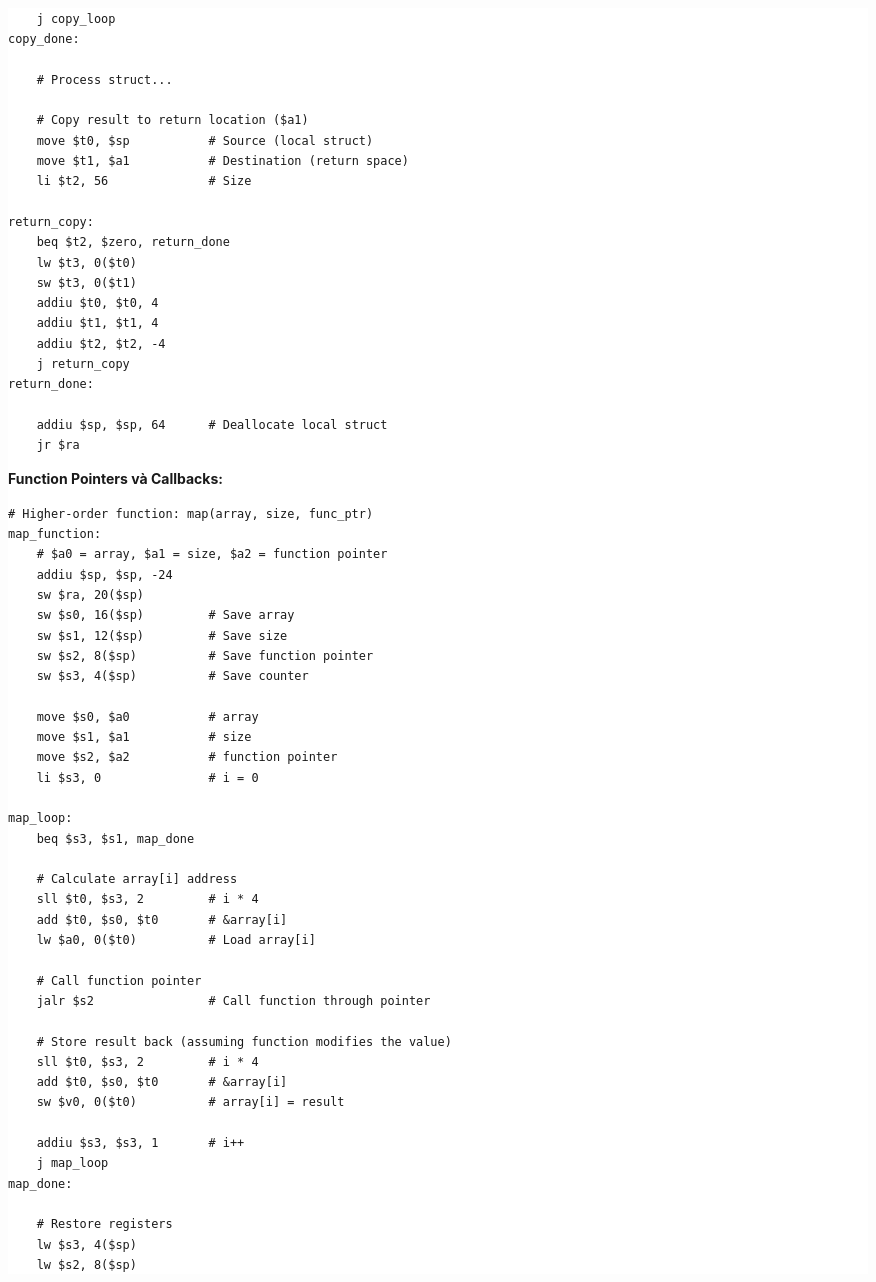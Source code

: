 ```assembly
    j copy_loop
copy_done:
    
    # Process struct...
    
    # Copy result to return location ($a1)
    move $t0, $sp           # Source (local struct)
    move $t1, $a1           # Destination (return space)
    li $t2, 56              # Size
    
return_copy:
    beq $t2, $zero, return_done
    lw $t3, 0($t0)
    sw $t3, 0($t1)
    addiu $t0, $t0, 4
    addiu $t1, $t1, 4
    addiu $t2, $t2, -4
    j return_copy
return_done:
    
    addiu $sp, $sp, 64      # Deallocate local struct
    jr $ra
```

**Function Pointers và Callbacks:**
```assembly
# Higher-order function: map(array, size, func_ptr)
map_function:
    # $a0 = array, $a1 = size, $a2 = function pointer
    addiu $sp, $sp, -24
    sw $ra, 20($sp)
    sw $s0, 16($sp)         # Save array
    sw $s1, 12($sp)         # Save size
    sw $s2, 8($sp)          # Save function pointer
    sw $s3, 4($sp)          # Save counter
    
    move $s0, $a0           # array
    move $s1, $a1           # size
    move $s2, $a2           # function pointer
    li $s3, 0               # i = 0
    
map_loop:
    beq $s3, $s1, map_done
    
    # Calculate array[i] address
    sll $t0, $s3, 2         # i * 4
    add $t0, $s0, $t0       # &array[i]
    lw $a0, 0($t0)          # Load array[i]
    
    # Call function pointer
    jalr $s2                # Call function through pointer
    
    # Store result back (assuming function modifies the value)
    sll $t0, $s3, 2         # i * 4
    add $t0, $s0, $t0       # &array[i]
    sw $v0, 0($t0)          # array[i] = result
    
    addiu $s3, $s3, 1       # i++
    j map_loop
map_done:
    
    # Restore registers
    lw $s3, 4($sp)
    lw $s2, 8($sp)
```